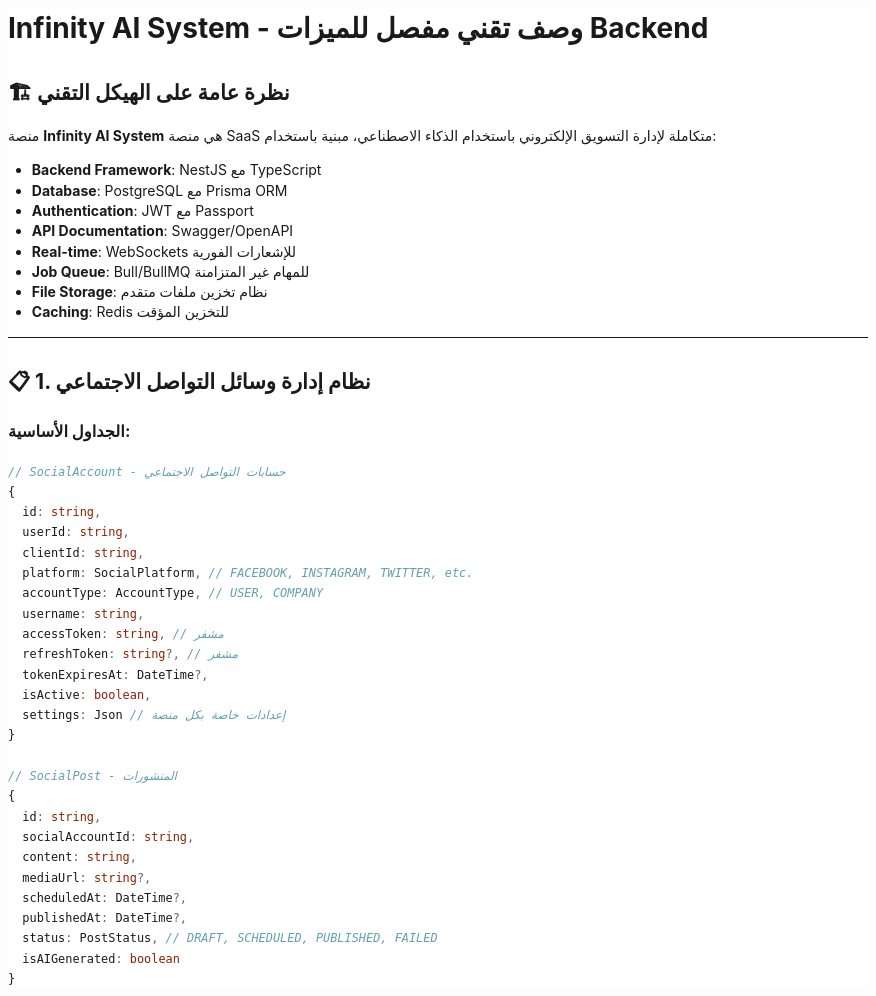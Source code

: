 # Infinity AI System - وصف تقني مفصل للميزات Backend

## 🏗️ **نظرة عامة على الهيكل التقني**

منصة **Infinity AI System** هي منصة SaaS متكاملة لإدارة التسويق الإلكتروني باستخدام الذكاء الاصطناعي، مبنية باستخدام:

- **Backend Framework**: NestJS مع TypeScript
- **Database**: PostgreSQL مع Prisma ORM  
- **Authentication**: JWT مع Passport
- **API Documentation**: Swagger/OpenAPI
- **Real-time**: WebSockets للإشعارات الفورية
- **Job Queue**: Bull/BullMQ للمهام غير المتزامنة
- **File Storage**: نظام تخزين ملفات متقدم
- **Caching**: Redis للتخزين المؤقت

---

## 📋 **1. نظام إدارة وسائل التواصل الاجتماعي**

### **الجداول الأساسية:**
```typescript
// SocialAccount - حسابات التواصل الاجتماعي
{
  id: string,
  userId: string,
  clientId: string,
  platform: SocialPlatform, // FACEBOOK, INSTAGRAM, TWITTER, etc.
  accountType: AccountType, // USER, COMPANY
  username: string,
  accessToken: string, // مشفر
  refreshToken: string?, // مشفر
  tokenExpiresAt: DateTime?,
  isActive: boolean,
  settings: Json // إعدادات خاصة بكل منصة
}

// SocialPost - المنشورات
{
  id: string,
  socialAccountId: string,
  content: string,
  mediaUrl: string?,
  scheduledAt: DateTime?,
  publishedAt: DateTime?,
  status: PostStatus, // DRAFT, SCHEDULED, PUBLISHED, FAILED
  isAIGenerated: boolean
}
```
